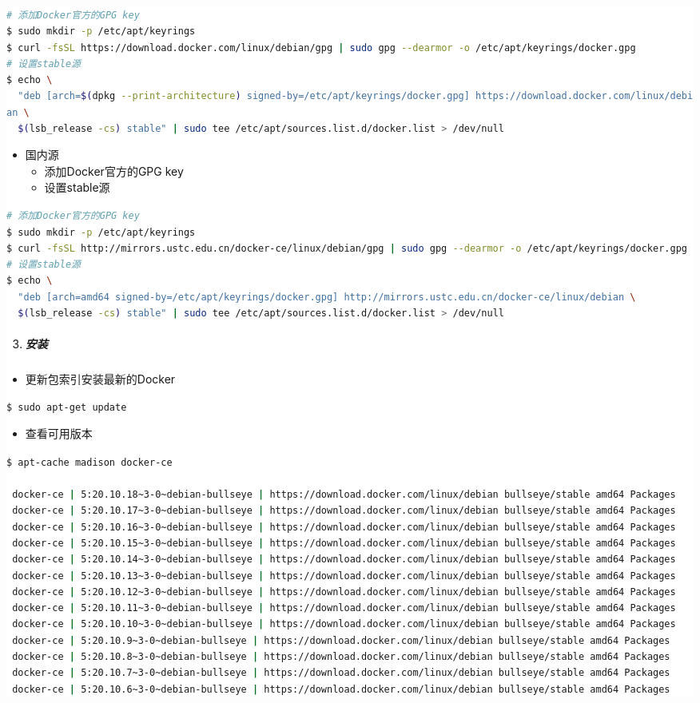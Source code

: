 ```bash
# 添加Docker官方的GPG key
$ sudo mkdir -p /etc/apt/keyrings
$ curl -fsSL https://download.docker.com/linux/debian/gpg | sudo gpg --dearmor -o /etc/apt/keyrings/docker.gpg
# 设置stable源
$ echo \
  "deb [arch=$(dpkg --print-architecture) signed-by=/etc/apt/keyrings/docker.gpg] https://download.docker.com/linux/debian \
  $(lsb_release -cs) stable" | sudo tee /etc/apt/sources.list.d/docker.list > /dev/null
```

- 国内源
  - 添加Docker官方的GPG key
  - 设置stable源

```bash
# 添加Docker官方的GPG key
$ sudo mkdir -p /etc/apt/keyrings
$ curl -fsSL http://mirrors.ustc.edu.cn/docker-ce/linux/debian/gpg | sudo gpg --dearmor -o /etc/apt/keyrings/docker.gpg
# 设置stable源
$ echo \
  "deb [arch=amd64 signed-by=/etc/apt/keyrings/docker.gpg] http://mirrors.ustc.edu.cn/docker-ce/linux/debian \
  $(lsb_release -cs) stable" | sudo tee /etc/apt/sources.list.d/docker.list > /dev/null
```

3. ##### 安装

- 更新包索引安装最新的Docker

```bash
$ sudo apt-get update
```

- 查看可用版本

```bash
$ apt-cache madison docker-ce

 docker-ce | 5:20.10.18~3-0~debian-bullseye | https://download.docker.com/linux/debian bullseye/stable amd64 Packages
 docker-ce | 5:20.10.17~3-0~debian-bullseye | https://download.docker.com/linux/debian bullseye/stable amd64 Packages
 docker-ce | 5:20.10.16~3-0~debian-bullseye | https://download.docker.com/linux/debian bullseye/stable amd64 Packages
 docker-ce | 5:20.10.15~3-0~debian-bullseye | https://download.docker.com/linux/debian bullseye/stable amd64 Packages
 docker-ce | 5:20.10.14~3-0~debian-bullseye | https://download.docker.com/linux/debian bullseye/stable amd64 Packages
 docker-ce | 5:20.10.13~3-0~debian-bullseye | https://download.docker.com/linux/debian bullseye/stable amd64 Packages
 docker-ce | 5:20.10.12~3-0~debian-bullseye | https://download.docker.com/linux/debian bullseye/stable amd64 Packages
 docker-ce | 5:20.10.11~3-0~debian-bullseye | https://download.docker.com/linux/debian bullseye/stable amd64 Packages
 docker-ce | 5:20.10.10~3-0~debian-bullseye | https://download.docker.com/linux/debian bullseye/stable amd64 Packages
 docker-ce | 5:20.10.9~3-0~debian-bullseye | https://download.docker.com/linux/debian bullseye/stable amd64 Packages
 docker-ce | 5:20.10.8~3-0~debian-bullseye | https://download.docker.com/linux/debian bullseye/stable amd64 Packages
 docker-ce | 5:20.10.7~3-0~debian-bullseye | https://download.docker.com/linux/debian bullseye/stable amd64 Packages
 docker-ce | 5:20.10.6~3-0~debian-bullseye | https://download.docker.com/linux/debian bullseye/stable amd64 Packages
```
